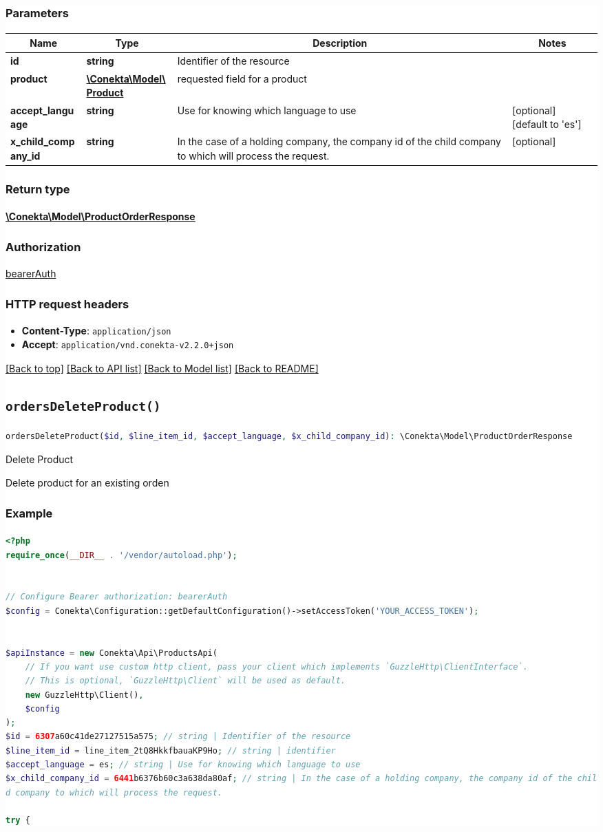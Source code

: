 ### Parameters

| Name | Type | Description  | Notes |
| ------------- | ------------- | ------------- | ------------- |
| **id** | **string**| Identifier of the resource | |
| **product** | [**\Conekta\Model\Product**](../Model/Product.md)| requested field for a product | |
| **accept_language** | **string**| Use for knowing which language to use | [optional] [default to &#39;es&#39;] |
| **x_child_company_id** | **string**| In the case of a holding company, the company id of the child company to which will process the request. | [optional] |

### Return type

[**\Conekta\Model\ProductOrderResponse**](../Model/ProductOrderResponse.md)

### Authorization

[bearerAuth](../../README.md#bearerAuth)

### HTTP request headers

- **Content-Type**: `application/json`
- **Accept**: `application/vnd.conekta-v2.2.0+json`

[[Back to top]](#) [[Back to API list]](../../README.md#endpoints)
[[Back to Model list]](../../README.md#models)
[[Back to README]](../../README.md)

## `ordersDeleteProduct()`

```php
ordersDeleteProduct($id, $line_item_id, $accept_language, $x_child_company_id): \Conekta\Model\ProductOrderResponse
```

Delete Product

Delete product for an existing orden

### Example

```php
<?php
require_once(__DIR__ . '/vendor/autoload.php');


// Configure Bearer authorization: bearerAuth
$config = Conekta\Configuration::getDefaultConfiguration()->setAccessToken('YOUR_ACCESS_TOKEN');


$apiInstance = new Conekta\Api\ProductsApi(
    // If you want use custom http client, pass your client which implements `GuzzleHttp\ClientInterface`.
    // This is optional, `GuzzleHttp\Client` will be used as default.
    new GuzzleHttp\Client(),
    $config
);
$id = 6307a60c41de27127515a575; // string | Identifier of the resource
$line_item_id = line_item_2tQ8HkkfbauaKP9Ho; // string | identifier
$accept_language = es; // string | Use for knowing which language to use
$x_child_company_id = 6441b6376b60c3a638da80af; // string | In the case of a holding company, the company id of the child company to which will process the request.

try {
```